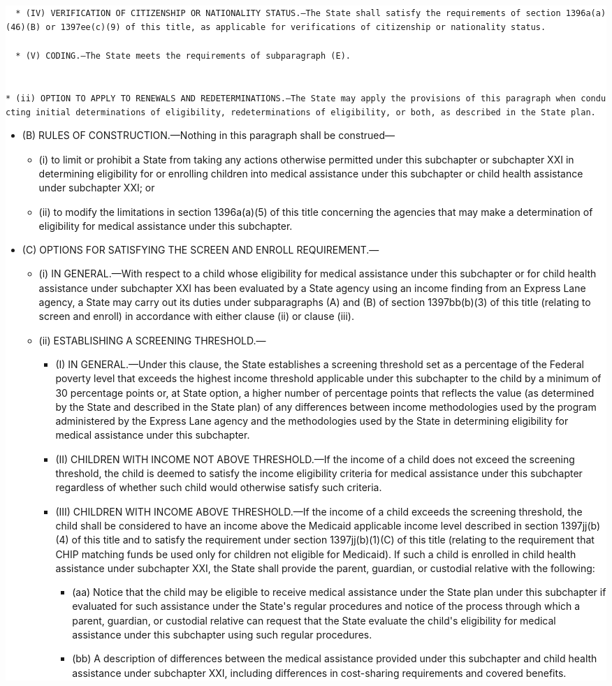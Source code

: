       * (IV) VERIFICATION OF CITIZENSHIP OR NATIONALITY STATUS.—The State shall satisfy the requirements of section 1396a(a)(46)(B) or 1397ee(c)(9) of this title, as applicable for verifications of citizenship or nationality status.

      * (V) CODING.—The State meets the requirements of subparagraph (E).


    * (ii) OPTION TO APPLY TO RENEWALS AND REDETERMINATIONS.—The State may apply the provisions of this paragraph when conducting initial determinations of eligibility, redeterminations of eligibility, or both, as described in the State plan.


  * (B) RULES OF CONSTRUCTION.—Nothing in this paragraph shall be construed—

    * (i) to limit or prohibit a State from taking any actions otherwise permitted under this subchapter or subchapter XXI in determining eligibility for or enrolling children into medical assistance under this subchapter or child health assistance under subchapter XXI; or

    * (ii) to modify the limitations in section 1396a(a)(5) of this title concerning the agencies that may make a determination of eligibility for medical assistance under this subchapter.


  * (C) OPTIONS FOR SATISFYING THE SCREEN AND ENROLL REQUIREMENT.—

    * (i) IN GENERAL.—With respect to a child whose eligibility for medical assistance under this subchapter or for child health assistance under subchapter XXI has been evaluated by a State agency using an income finding from an Express Lane agency, a State may carry out its duties under subparagraphs (A) and (B) of section 1397bb(b)(3) of this title (relating to screen and enroll) in accordance with either clause (ii) or clause (iii).

    * (ii) ESTABLISHING A SCREENING THRESHOLD.—

      * (I) IN GENERAL.—Under this clause, the State establishes a screening threshold set as a percentage of the Federal poverty level that exceeds the highest income threshold applicable under this subchapter to the child by a minimum of 30 percentage points or, at State option, a higher number of percentage points that reflects the value (as determined by the State and described in the State plan) of any differences between income methodologies used by the program administered by the Express Lane agency and the methodologies used by the State in determining eligibility for medical assistance under this subchapter.

      * (II) CHILDREN WITH INCOME NOT ABOVE THRESHOLD.—If the income of a child does not exceed the screening threshold, the child is deemed to satisfy the income eligibility criteria for medical assistance under this subchapter regardless of whether such child would otherwise satisfy such criteria.

      * (III) CHILDREN WITH INCOME ABOVE THRESHOLD.—If the income of a child exceeds the screening threshold, the child shall be considered to have an income above the Medicaid applicable income level described in section 1397jj(b)(4) of this title and to satisfy the requirement under section 1397jj(b)(1)(C) of this title (relating to the requirement that CHIP matching funds be used only for children not eligible for Medicaid). If such a child is enrolled in child health assistance under subchapter XXI, the State shall provide the parent, guardian, or custodial relative with the following:

        * (aa) Notice that the child may be eligible to receive medical assistance under the State plan under this subchapter if evaluated for such assistance under the State's regular procedures and notice of the process through which a parent, guardian, or custodial relative can request that the State evaluate the child's eligibility for medical assistance under this subchapter using such regular procedures.

        * (bb) A description of differences between the medical assistance provided under this subchapter and child health assistance under subchapter XXI, including differences in cost-sharing requirements and covered benefits.

